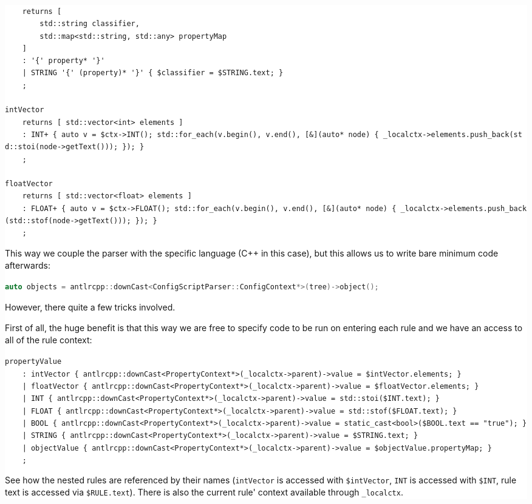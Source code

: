 ```g4
    returns [
        std::string classifier,
        std::map<std::string, std::any> propertyMap
    ]
    : '{' property* '}'
    | STRING '{' (property)* '}' { $classifier = $STRING.text; }
    ;

intVector
    returns [ std::vector<int> elements ]
    : INT+ { auto v = $ctx->INT(); std::for_each(v.begin(), v.end(), [&](auto* node) { _localctx->elements.push_back(std::stoi(node->getText())); }); }
    ;

floatVector
    returns [ std::vector<float> elements ]
    : FLOAT+ { auto v = $ctx->FLOAT(); std::for_each(v.begin(), v.end(), [&](auto* node) { _localctx->elements.push_back(std::stof(node->getText())); }); }
    ;
```

This way we couple the parser with the specific language (C++ in this case), but this allows us to write bare minimum code afterwards:

```cpp
auto objects = antlrcpp::downCast<ConfigScriptParser::ConfigContext*>(tree)->object();
```

However, there quite a few tricks involved.

First of all, the huge benefit is that this way we are free to specify code to be run on entering each rule and we have an access to all of the rule context:

```g4
propertyValue
    : intVector { antlrcpp::downCast<PropertyContext*>(_localctx->parent)->value = $intVector.elements; }
    | floatVector { antlrcpp::downCast<PropertyContext*>(_localctx->parent)->value = $floatVector.elements; }
    | INT { antlrcpp::downCast<PropertyContext*>(_localctx->parent)->value = std::stoi($INT.text); }
    | FLOAT { antlrcpp::downCast<PropertyContext*>(_localctx->parent)->value = std::stof($FLOAT.text); }
    | BOOL { antlrcpp::downCast<PropertyContext*>(_localctx->parent)->value = static_cast<bool>($BOOL.text == "true"); }
    | STRING { antlrcpp::downCast<PropertyContext*>(_localctx->parent)->value = $STRING.text; }
    | objectValue { antlrcpp::downCast<PropertyContext*>(_localctx->parent)->value = $objectValue.propertyMap; }
    ;
```

See how the nested rules are referenced by their names (`intVector` is accessed with `$intVector`, `INT` is accessed with `$INT`, rule text is accessed via `$RULE.text`).
There is also the current rule' context available through `_localctx`.
